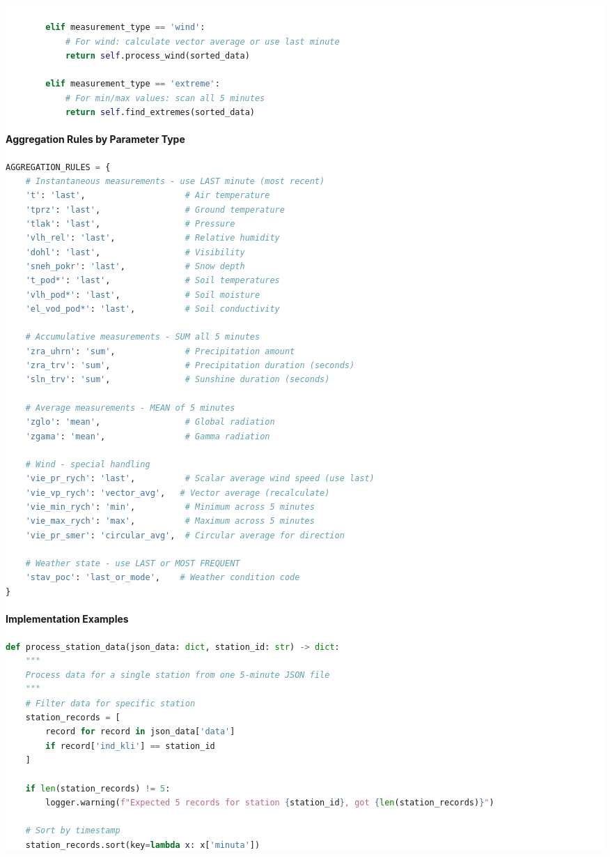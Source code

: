 ```python

        elif measurement_type == 'wind':
            # For wind: calculate vector average or use last minute
            return self.process_wind(sorted_data)

        elif measurement_type == 'extreme':
            # For min/max values: scan all 5 minutes
            return self.find_extremes(sorted_data)
```

#### Aggregation Rules by Parameter Type

```python
AGGREGATION_RULES = {
    # Instantaneous measurements - use LAST minute (most recent)
    't': 'last',                    # Air temperature
    'tprz': 'last',                 # Ground temperature
    'tlak': 'last',                 # Pressure
    'vlh_rel': 'last',              # Relative humidity
    'dohl': 'last',                 # Visibility
    'sneh_pokr': 'last',            # Snow depth
    't_pod*': 'last',               # Soil temperatures
    'vlh_pod*': 'last',             # Soil moisture
    'el_vod_pod*': 'last',          # Soil conductivity

    # Accumulative measurements - SUM all 5 minutes
    'zra_uhrn': 'sum',              # Precipitation amount
    'zra_trv': 'sum',               # Precipitation duration (seconds)
    'sln_trv': 'sum',               # Sunshine duration (seconds)

    # Average measurements - MEAN of 5 minutes
    'zglo': 'mean',                 # Global radiation
    'zgama': 'mean',                # Gamma radiation

    # Wind - special handling
    'vie_pr_rych': 'last',          # Scalar average wind speed (use last)
    'vie_vp_rych': 'vector_avg',   # Vector average (recalculate)
    'vie_min_rych': 'min',          # Minimum across 5 minutes
    'vie_max_rych': 'max',          # Maximum across 5 minutes
    'vie_pr_smer': 'circular_avg',  # Circular average for direction

    # Weather state - use LAST or MOST FREQUENT
    'stav_poc': 'last_or_mode',    # Weather condition code
}
```

#### Implementation Examples

```python
def process_station_data(json_data: dict, station_id: str) -> dict:
    """
    Process data for a single station from one 5-minute JSON file
    """
    # Filter data for specific station
    station_records = [
        record for record in json_data['data']
        if record['ind_kli'] == station_id
    ]

    if len(station_records) != 5:
        logger.warning(f"Expected 5 records for station {station_id}, got {len(station_records)}")

    # Sort by timestamp
    station_records.sort(key=lambda x: x['minuta'])

```